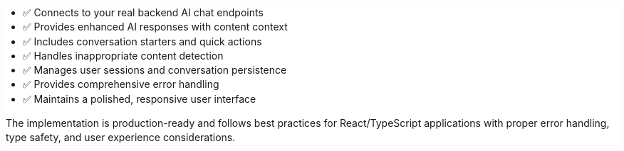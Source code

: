 - ✅ Connects to your real backend AI chat endpoints
- ✅ Provides enhanced AI responses with content context
- ✅ Includes conversation starters and quick actions
- ✅ Handles inappropriate content detection
- ✅ Manages user sessions and conversation persistence
- ✅ Provides comprehensive error handling
- ✅ Maintains a polished, responsive user interface

The implementation is production-ready and follows best practices for React/TypeScript applications with proper error handling, type safety, and user experience considerations.
